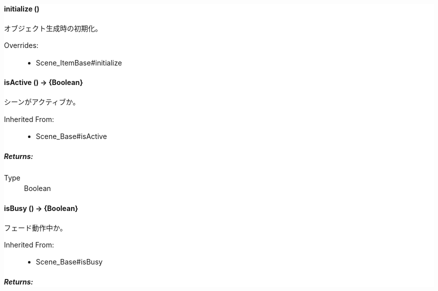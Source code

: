 #### initialize ()


 オブジェクト生成時の初期化。
<dl>
                <dt>Overrides:</dt>
                <dd>
                    <ul>
                        <li>
                            <a>Scene_ItemBase#initialize</a>
                        </li>
                    </ul>
                </dd>
            </dl>

#### isActive () → {Boolean}


 シーンがアクティブか。
<dl>
                <dt>Inherited From:</dt>
                <dd>
                    <ul>
                        <li>
                            <a>Scene_Base#isActive</a>
                        </li>
                    </ul>
                </dd>
            </dl>

##### Returns:

<dl>
                <dt> Type </dt>
                <dd>
                    <span>Boolean</span>
                </dd>
            </dl>

#### isBusy () → {Boolean}


 フェード動作中か。
<dl>
                <dt>Inherited From:</dt>
                <dd>
                    <ul>
                        <li>
                            <a>Scene_Base#isBusy</a>
                        </li>
                    </ul>
                </dd>
            </dl>

##### Returns:
